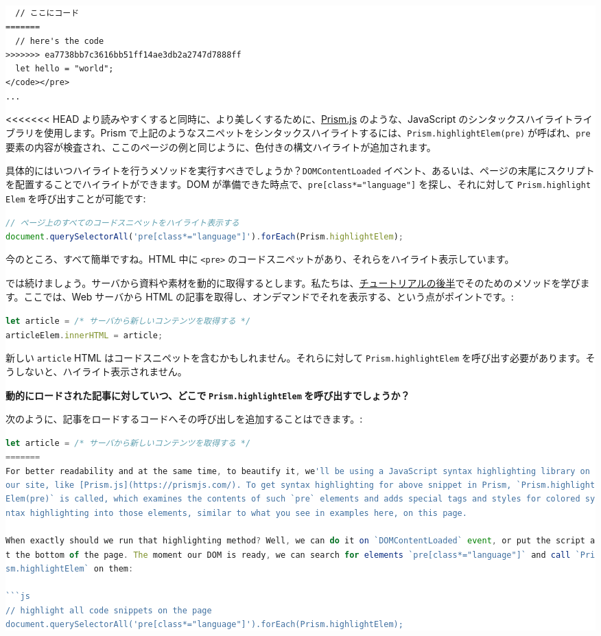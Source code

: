 ```
  // ここにコード
=======
  // here's the code
>>>>>>> ea7738bb7c3616bb51ff14ae3db2a2747d7888ff
  let hello = "world";
</code></pre>
...
```

<<<<<<< HEAD
より読みやすくすると同時に、より美しくするために、[Prism.js](https://prismjs.com/) のような、JavaScript のシンタックスハイライトライブラリを使用します。Prism で上記のようなスニペットをシンタックスハイライトするには、`Prism.highlightElem(pre)` が呼ばれ、`pre` 要素の内容が検査され、ここのページの例と同じように、色付きの構文ハイライトが追加されます。

具体的にはいつハイライトを行うメソッドを実行すべきでしょうか？`DOMContentLoaded` イベント、あるいは、ページの末尾にスクリプトを配置することでハイライトができます。DOM が準備できた時点で、`pre[class*="language"]` を探し、それに対して `Prism.highlightElem` を呼び出すことが可能です:

```js
// ページ上のすべてのコードスニペットをハイライト表示する
document.querySelectorAll('pre[class*="language"]').forEach(Prism.highlightElem);
```

今のところ、すべて簡単ですね。HTML 中に `<pre>` のコードスニペットがあり、それらをハイライト表示しています。

では続けましょう。サーバから資料や素材を動的に取得するとします。私たちは、[チュートリアルの後半](info:fetch-basics)でそのためのメソッドを学びます。ここでは、Web サーバから HTML の記事を取得し、オンデマンドでそれを表示する、という点がポイントです。:

```js
let article = /* サーバから新しいコンテンツを取得する */
articleElem.innerHTML = article;
```

新しい `article` HTML はコードスニペットを含むかもしれません。それらに対して `Prism.highlightElem` を呼び出す必要があります。そうしないと、ハイライト表示されません。

**動的にロードされた記事に対していつ、どこで `Prism.highlightElem` を呼び出すでしょうか？**

次のように、記事をロードするコードへその呼び出しを追加することはできます。:

```js
let article = /* サーバから新しいコンテンツを取得する */
=======
For better readability and at the same time, to beautify it, we'll be using a JavaScript syntax highlighting library on our site, like [Prism.js](https://prismjs.com/). To get syntax highlighting for above snippet in Prism, `Prism.highlightElem(pre)` is called, which examines the contents of such `pre` elements and adds special tags and styles for colored syntax highlighting into those elements, similar to what you see in examples here, on this page.

When exactly should we run that highlighting method? Well, we can do it on `DOMContentLoaded` event, or put the script at the bottom of the page. The moment our DOM is ready, we can search for elements `pre[class*="language"]` and call `Prism.highlightElem` on them:

```js
// highlight all code snippets on the page
document.querySelectorAll('pre[class*="language"]').forEach(Prism.highlightElem);
```
